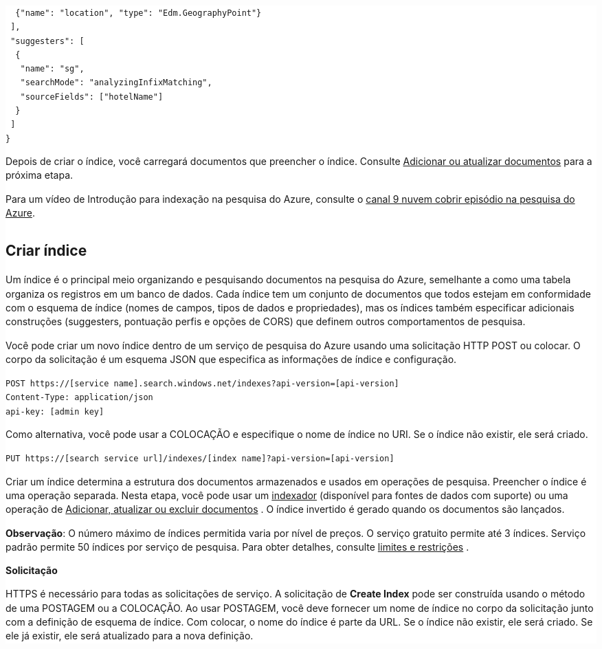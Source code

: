       {"name": "location", "type": "Edm.GeographyPoint"}
     ],
     "suggesters": [
      {
       "name": "sg",
       "searchMode": "analyzingInfixMatching",
       "sourceFields": ["hotelName"]
      }
     ]
    }

Depois de criar o índice, você carregará documentos que preencher o índice. Consulte [Adicionar ou atualizar documentos](#AddOrUpdateDocuments) para a próxima etapa.

Para um vídeo de Introdução para indexação na pesquisa do Azure, consulte o [canal 9 nuvem cobrir episódio na pesquisa do Azure](http://go.microsoft.com/fwlink/p/?LinkId=511509).


<a name="CreateIndex"></a>
## <a name="create-index"></a>Criar índice

Um índice é o principal meio organizando e pesquisando documentos na pesquisa do Azure, semelhante a como uma tabela organiza os registros em um banco de dados. Cada índice tem um conjunto de documentos que todos estejam em conformidade com o esquema de índice (nomes de campos, tipos de dados e propriedades), mas os índices também especificar adicionais construções (suggesters, pontuação perfis e opções de CORS) que definem outros comportamentos de pesquisa.

Você pode criar um novo índice dentro de um serviço de pesquisa do Azure usando uma solicitação HTTP POST ou colocar. O corpo da solicitação é um esquema JSON que especifica as informações de índice e configuração.

    POST https://[service name].search.windows.net/indexes?api-version=[api-version]
    Content-Type: application/json
    api-key: [admin key]

Como alternativa, você pode usar a COLOCAÇÃO e especifique o nome de índice no URI. Se o índice não existir, ele será criado.

    PUT https://[search service url]/indexes/[index name]?api-version=[api-version]

Criar um índice determina a estrutura dos documentos armazenados e usados em operações de pesquisa. Preencher o índice é uma operação separada. Nesta etapa, você pode usar um [indexador](https://msdn.microsoft.com/library/azure/mt183328.aspx) (disponível para fontes de dados com suporte) ou uma operação de [Adicionar, atualizar ou excluir documentos](https://msdn.microsoft.com/library/azure/dn798930.aspx) . O índice invertido é gerado quando os documentos são lançados.

**Observação**: O número máximo de índices permitida varia por nível de preços. O serviço gratuito permite até 3 índices. Serviço padrão permite 50 índices por serviço de pesquisa. Para obter detalhes, consulte [limites e restrições](http://msdn.microsoft.com/library/azure/dn798934.aspx) .

**Solicitação**

HTTPS é necessário para todas as solicitações de serviço. A solicitação de **Create Index** pode ser construída usando o método de uma POSTAGEM ou a COLOCAÇÃO. Ao usar POSTAGEM, você deve fornecer um nome de índice no corpo da solicitação junto com a definição de esquema de índice. Com colocar, o nome do índice é parte da URL. Se o índice não existir, ele será criado. Se ele já existir, ele será atualizado para a nova definição.
